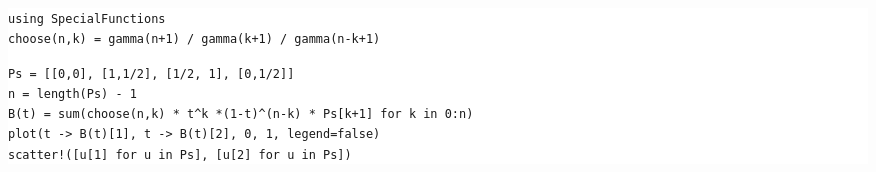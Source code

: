 ```
using SpecialFunctions
choose(n,k) = gamma(n+1) / gamma(k+1) / gamma(n-k+1)
```

```
Ps = [[0,0], [1,1/2], [1/2, 1], [0,1/2]]
n = length(Ps) - 1
B(t) = sum(choose(n,k) * t^k *(1-t)^(n-k) * Ps[k+1] for k in 0:n)
plot(t -> B(t)[1], t -> B(t)[2], 0, 1, legend=false)
scatter!([u[1] for u in Ps], [u[2] for u in Ps])
```
